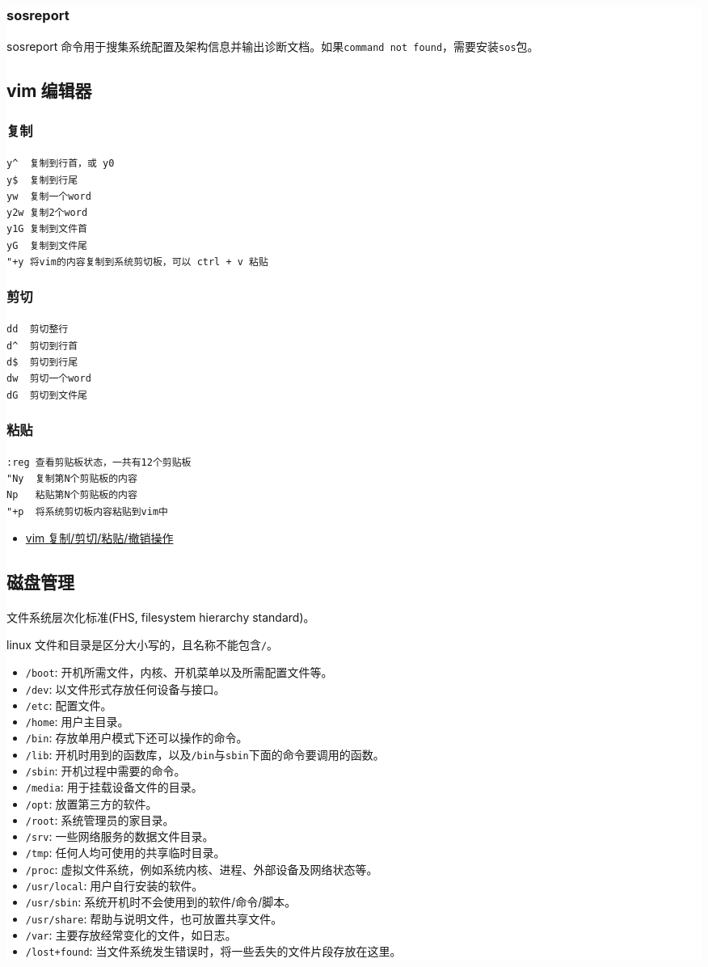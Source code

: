 ### sosreport

sosreport 命令用于搜集系统配置及架构信息并输出诊断文档。如果`command not found`，需要安装`sos`包。

## vim 编辑器

### 复制

```
y^  复制到行首，或 y0
y$  复制到行尾
yw  复制一个word
y2w 复制2个word
y1G 复制到文件首
yG  复制到文件尾
"+y 将vim的内容复制到系统剪切板，可以 ctrl + v 粘贴
```

### 剪切

```
dd  剪切整行
d^  剪切到行首
d$  剪切到行尾
dw  剪切一个word
dG  剪切到文件尾
```

### 粘贴

```
:reg 查看剪贴板状态，一共有12个剪贴板
"Ny  复制第N个剪贴板的内容
Np   粘贴第N个剪贴板的内容
"+p  将系统剪切板内容粘贴到vim中
```

- [vim 复制/剪切/粘贴/撤销操作](https://blog.csdn.net/qidi_huang/article/details/52179279)

## 磁盘管理

文件系统层次化标准(FHS, filesystem hierarchy standard)。

linux 文件和目录是区分大小写的，且名称不能包含`/`。

- `/boot`: 开机所需文件，内核、开机菜单以及所需配置文件等。
- `/dev`: 以文件形式存放任何设备与接口。
- `/etc`: 配置文件。
- `/home`: 用户主目录。
- `/bin`: 存放单用户模式下还可以操作的命令。
- `/lib`: 开机时用到的函数库，以及`/bin`与`sbin`下面的命令要调用的函数。
- `/sbin`: 开机过程中需要的命令。
- `/media`: 用于挂载设备文件的目录。
- `/opt`: 放置第三方的软件。
- `/root`: 系统管理员的家目录。
- `/srv`: 一些网络服务的数据文件目录。
- `/tmp`: 任何人均可使用的共享临时目录。
- `/proc`: 虚拟文件系统，例如系统内核、进程、外部设备及网络状态等。
- `/usr/local`: 用户自行安装的软件。
- `/usr/sbin`: 系统开机时不会使用到的软件/命令/脚本。
- `/usr/share`: 帮助与说明文件，也可放置共享文件。
- `/var`: 主要存放经常变化的文件，如日志。
- `/lost+found`: 当文件系统发生错误时，将一些丢失的文件片段存放在这里。
